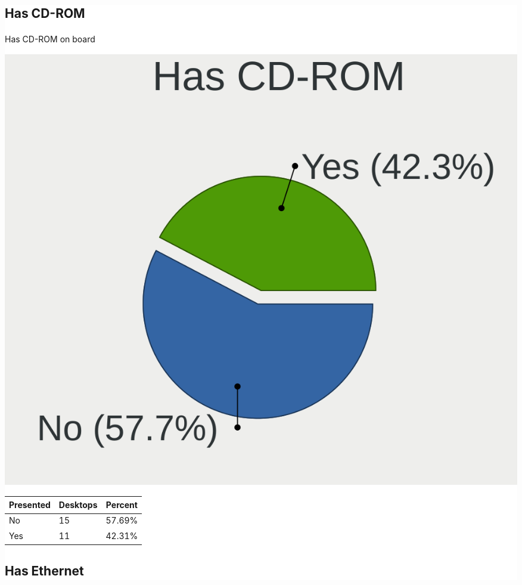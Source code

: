 Has CD-ROM
----------

Has CD-ROM on board

![Has CD-ROM](./images/pie_chart/node_has_cdrom.svg)


| Presented | Desktops | Percent |
|-----------|----------|---------|
| No        | 15       | 57.69%  |
| Yes       | 11       | 42.31%  |

Has Ethernet
------------
